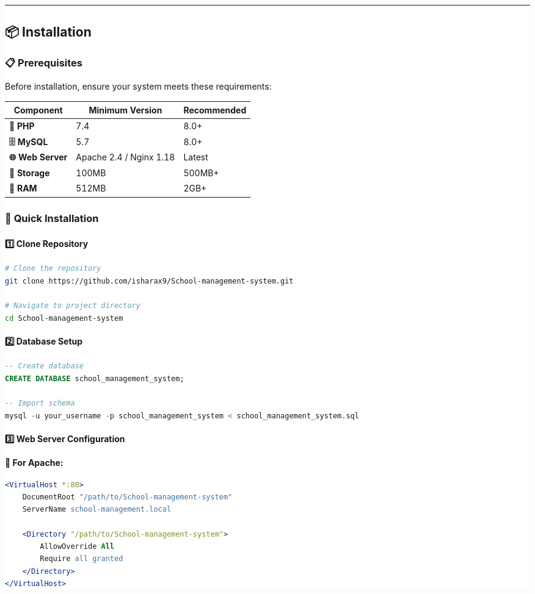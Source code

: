 </div>

---

## 📦 Installation

### 📋 **Prerequisites**

Before installation, ensure your system meets these requirements:

<div align="center">

| Component | Minimum Version | Recommended |
|-----------|----------------|-------------|
| **🔧 PHP** | 7.4 | 8.0+ |
| **🗄️ MySQL** | 5.7 | 8.0+ |
| **🌐 Web Server** | Apache 2.4 / Nginx 1.18 | Latest |
| **💾 Storage** | 100MB | 500MB+ |
| **🧠 RAM** | 512MB | 2GB+ |

</div>

### 🚀 **Quick Installation**

#### **1️⃣ Clone Repository**
```bash
# Clone the repository
git clone https://github.com/isharax9/School-management-system.git

# Navigate to project directory
cd School-management-system
```

#### **2️⃣ Database Setup**
```sql
-- Create database
CREATE DATABASE school_management_system;

-- Import schema
mysql -u your_username -p school_management_system < school_management_system.sql
```

#### **3️⃣ Web Server Configuration**

**📁 For Apache:**
```apache
<VirtualHost *:80>
    DocumentRoot "/path/to/School-management-system"
    ServerName school-management.local
    
    <Directory "/path/to/School-management-system">
        AllowOverride All
        Require all granted
    </Directory>
</VirtualHost>
```
